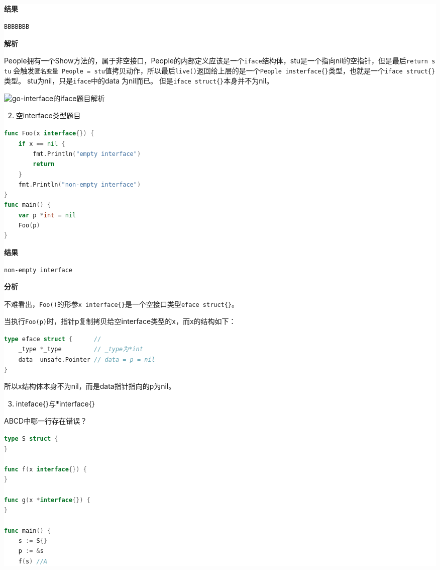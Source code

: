 **结果**

```
BBBBBBB
```

**解析**

People拥有一个Show方法的，属于非空接口，People的内部定义应该是一个`iface`结构体，stu是一个指向nil的空指针，但是最后`return stu` 会触发`匿名变量 People = stu`值拷贝动作，所以最后`live()`返回给上层的是一个`People insterface{}`类型，也就是一个`iface struct{}`类型。 stu为nil，只是`iface`中的data 为nil而已。 但是`iface struct{}`本身并不为nil。

![go-interface的iface题目解析](https://raw.githubusercontent.com/OverCookkk/PicBed/master/blogImg/go-interface%E7%9A%84iface%E9%A2%98%E7%9B%AE%E8%A7%A3%E6%9E%90.png)



2. 空interface类型题目

```go
func Foo(x interface{}) {
	if x == nil {
		fmt.Println("empty interface")
		return
	}
	fmt.Println("non-empty interface")
}
func main() {
	var p *int = nil
	Foo(p)
}
```

**结果**

```
non-empty interface
```



**分析**

不难看出，`Foo()`的形参`x interface{}`是一个空接口类型`eface struct{}`。

当执行`Foo(p)`时，指针p复制拷贝给空interface类型的x，而x的结构如下：

```go
type eface struct {      //
    _type *_type         // _type为*int
    data  unsafe.Pointer // data = p = nil
}
```

所以x结构体本身不为nil，而是data指针指向的p为nil。



3. inteface{}与*interface{}

ABCD中哪一行存在错误？

```go
type S struct {
}

func f(x interface{}) {
}

func g(x *interface{}) {
}

func main() {
	s := S{}
	p := &s
	f(s) //A
```